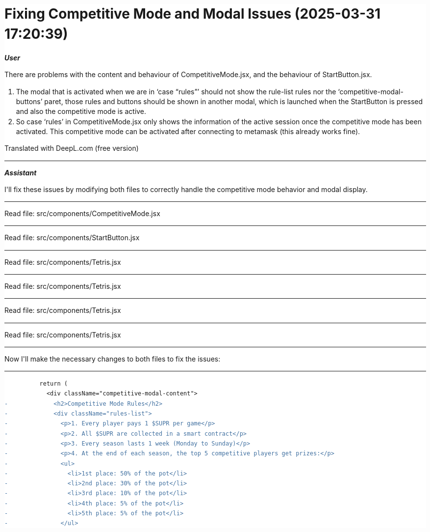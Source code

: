 

# Fixing Competitive Mode and Modal Issues (2025-03-31 17:20:39)

_**User**_

There are problems with the content and behaviour of CompetitiveMode.jsx, and the behaviour of StartButton.jsx. 
1. The modal that is activated when we are in ‘case “rules”’ should not show the rule-list rules nor the ‘competitive-modal-buttons’ paret, those rules and buttons should be shown in another modal, which is launched when the StartButton is pressed and also the competitive mode is active. 
2. So case ‘rules’ in CompetitiveMode.jsx only shows the information of the active session once the competitive mode has been activated. This competitive mode can be activated after connecting to metamask (this already works fine).

Translated with DeepL.com (free version)

---

_**Assistant**_

I'll fix these issues by modifying both files to correctly handle the competitive mode behavior and modal display.

---

Read file: src/components/CompetitiveMode.jsx

---

Read file: src/components/StartButton.jsx

---

Read file: src/components/Tetris.jsx

---

Read file: src/components/Tetris.jsx

---

Read file: src/components/Tetris.jsx

---

Read file: src/components/Tetris.jsx

---

Now I'll make the necessary changes to both files to fix the issues:

---

```diff
          return (
            <div className="competitive-modal-content">
-             <h2>Competitive Mode Rules</h2>
-             <div className="rules-list">
-               <p>1. Every player pays 1 $SUPR per game</p>
-               <p>2. All $SUPR are collected in a smart contract</p>
-               <p>3. Every season lasts 1 week (Monday to Sunday)</p>
-               <p>4. At the end of each season, the top 5 competitive players get prizes:</p>
-               <ul>
-                 <li>1st place: 50% of the pot</li>
-                 <li>2nd place: 30% of the pot</li>
-                 <li>3rd place: 10% of the pot</li>
-                 <li>4th place: 5% of the pot</li>
-                 <li>5th place: 5% of the pot</li>
-               </ul>
```